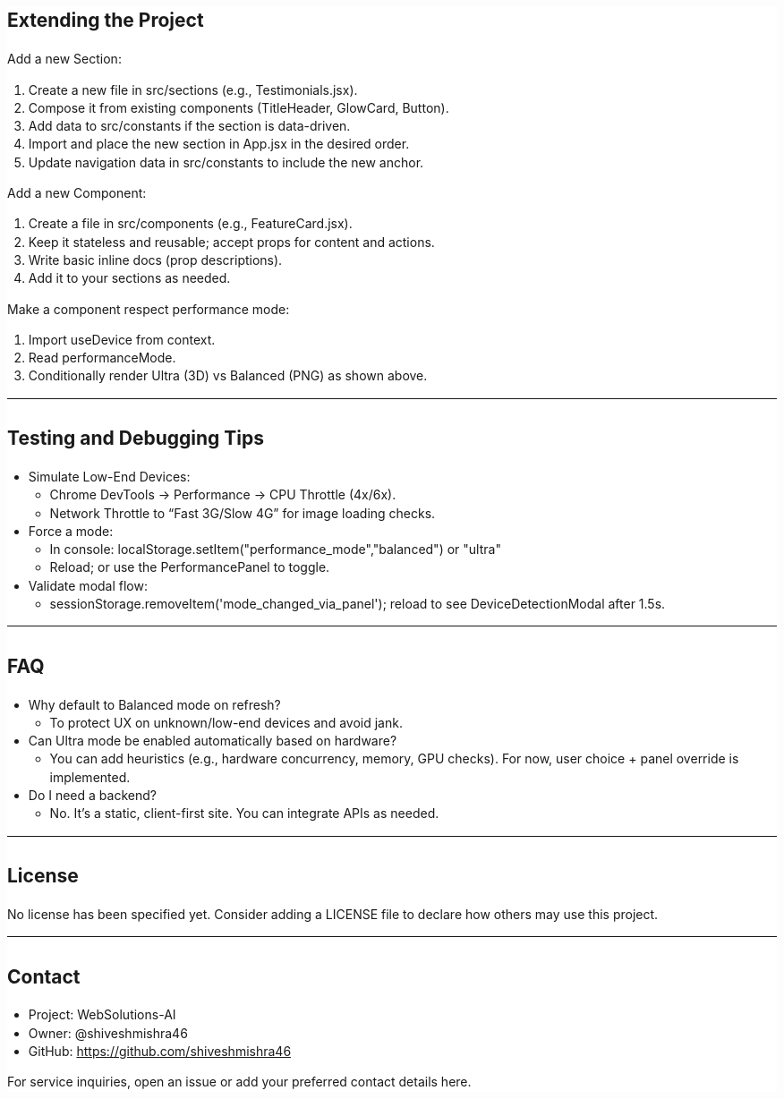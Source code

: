 
## Extending the Project

Add a new Section:
1. Create a new file in src/sections (e.g., Testimonials.jsx).
2. Compose it from existing components (TitleHeader, GlowCard, Button).
3. Add data to src/constants if the section is data-driven.
4. Import and place the new section in App.jsx in the desired order.
5. Update navigation data in src/constants to include the new anchor.

Add a new Component:
1. Create a file in src/components (e.g., FeatureCard.jsx).
2. Keep it stateless and reusable; accept props for content and actions.
3. Write basic inline docs (prop descriptions).
4. Add it to your sections as needed.

Make a component respect performance mode:
1. Import useDevice from context.
2. Read performanceMode.
3. Conditionally render Ultra (3D) vs Balanced (PNG) as shown above.

---

## Testing and Debugging Tips

- Simulate Low-End Devices:
  - Chrome DevTools → Performance → CPU Throttle (4x/6x).
  - Network Throttle to “Fast 3G/Slow 4G” for image loading checks.
- Force a mode:
  - In console: localStorage.setItem("performance_mode","balanced") or "ultra"
  - Reload; or use the PerformancePanel to toggle.
- Validate modal flow:
  - sessionStorage.removeItem('mode_changed_via_panel'); reload to see DeviceDetectionModal after 1.5s.

---

## FAQ

- Why default to Balanced mode on refresh?
  - To protect UX on unknown/low-end devices and avoid jank.
- Can Ultra mode be enabled automatically based on hardware?
  - You can add heuristics (e.g., hardware concurrency, memory, GPU checks). For now, user choice + panel override is implemented.
- Do I need a backend?
  - No. It’s a static, client-first site. You can integrate APIs as needed.

---

## License

No license has been specified yet. Consider adding a LICENSE file to declare how others may use this project.

---

## Contact

- Project: WebSolutions-AI
- Owner: @shiveshmishra46
- GitHub: https://github.com/shiveshmishra46

For service inquiries, open an issue or add your preferred contact details here.

